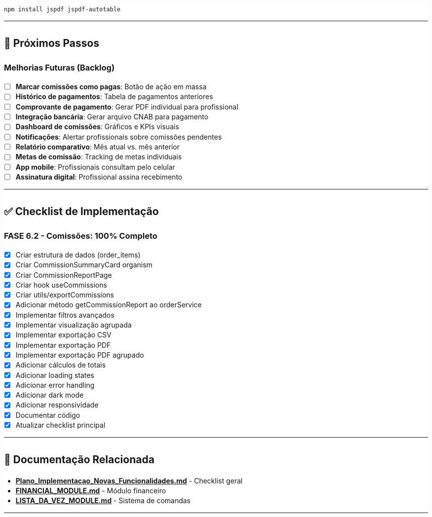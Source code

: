 ```bash
npm install jspdf jspdf-autotable
```

---

## 🚀 Próximos Passos

### Melhorias Futuras (Backlog)

- [ ] **Marcar comissões como pagas**: Botão de ação em massa
- [ ] **Histórico de pagamentos**: Tabela de pagamentos anteriores
- [ ] **Comprovante de pagamento**: Gerar PDF individual para profissional
- [ ] **Integração bancária**: Gerar arquivo CNAB para pagamento
- [ ] **Dashboard de comissões**: Gráficos e KPIs visuais
- [ ] **Notificações**: Alertar profissionais sobre comissões pendentes
- [ ] **Relatório comparativo**: Mês atual vs. mês anterior
- [ ] **Metas de comissão**: Tracking de metas individuais
- [ ] **App mobile**: Profissionais consultam pelo celular
- [ ] **Assinatura digital**: Profissional assina recebimento

---

## ✅ Checklist de Implementação

### FASE 6.2 - Comissões: 100% Completo

- [x] Criar estrutura de dados (order_items)
- [x] Criar CommissionSummaryCard organism
- [x] Criar CommissionReportPage
- [x] Criar hook useCommissions
- [x] Criar utils/exportCommissions
- [x] Adicionar método getCommissionReport ao orderService
- [x] Implementar filtros avançados
- [x] Implementar visualização agrupada
- [x] Implementar exportação CSV
- [x] Implementar exportação PDF
- [x] Implementar exportação PDF agrupado
- [x] Adicionar cálculos de totais
- [x] Adicionar loading states
- [x] Adicionar error handling
- [x] Adicionar dark mode
- [x] Adicionar responsividade
- [x] Documentar código
- [x] Atualizar checklist principal

---

## 📖 Documentação Relacionada

- **[Plano_Implementacao_Novas_Funcionalidades.md](./Plano_Implementacao_Novas_Funcionalidades.md)** - Checklist geral
- **[FINANCIAL_MODULE.md](./FINANCIAL_MODULE.md)** - Módulo financeiro
- **[LISTA_DA_VEZ_MODULE.md](./LISTA_DA_VEZ_MODULE.md)** - Sistema de comandas

---